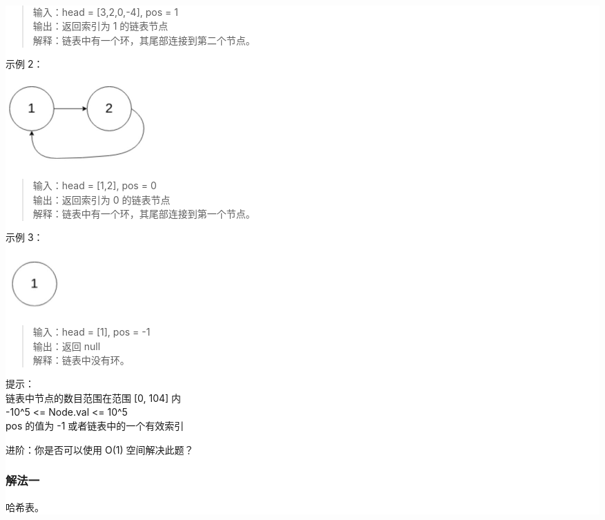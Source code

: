 > 输入：head = [3,2,0,-4], pos = 1<br />
> 输出：返回索引为 1 的链表节点<br />
> 解释：链表中有一个环，其尾部连接到第二个节点。

示例 2：

<img src="/images/LinkedListimgs/142.2.jpg" style="zoom:50%;" />

> 输入：head = [1,2], pos = 0<br />
> 输出：返回索引为 0 的链表节点<br />
> 解释：链表中有一个环，其尾部连接到第一个节点。

示例 3：

<img src="/images/LinkedListimgs/142.3.jpg" style="zoom:50%;" />

> 输入：head = [1], pos = -1<br />
> 输出：返回 null<br />
> 解释：链表中没有环。



提示：<br />
链表中节点的数目范围在范围 [0, 104] 内<br />
-10^5 <= Node.val <= 10^5<br />
pos 的值为 -1 或者链表中的一个有效索引<br />

进阶：你是否可以使用 O(1) 空间解决此题？



### 解法一

哈希表。
